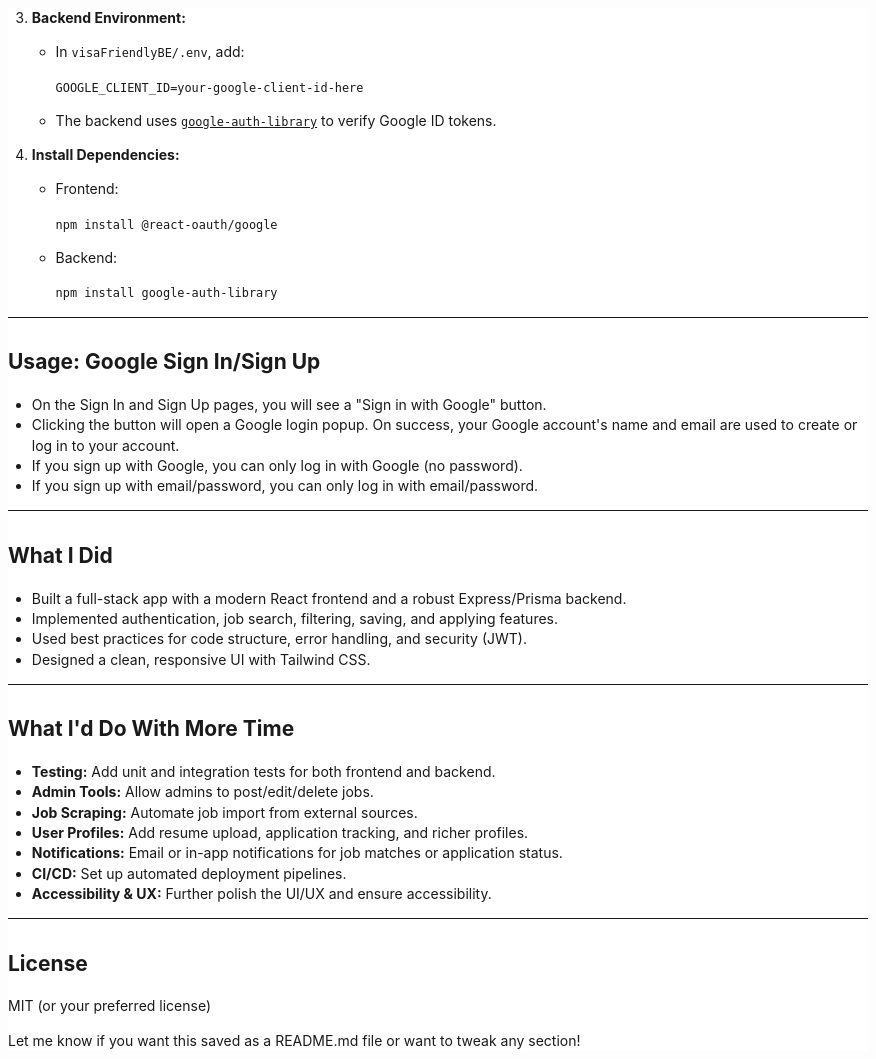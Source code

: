 3. **Backend Environment:**

   - In `visaFriendlyBE/.env`, add:
     ```
     GOOGLE_CLIENT_ID=your-google-client-id-here
     ```
   - The backend uses [`google-auth-library`](https://www.npmjs.com/package/google-auth-library) to verify Google ID tokens.

4. **Install Dependencies:**
   - Frontend:
     ```bash
     npm install @react-oauth/google
     ```
   - Backend:
     ```bash
     npm install google-auth-library
     ```

---

## Usage: Google Sign In/Sign Up

- On the Sign In and Sign Up pages, you will see a "Sign in with Google" button.
- Clicking the button will open a Google login popup. On success, your Google account's name and email are used to create or log in to your account.
- If you sign up with Google, you can only log in with Google (no password).
- If you sign up with email/password, you can only log in with email/password.

---

## What I Did

- Built a full-stack app with a modern React frontend and a robust Express/Prisma backend.
- Implemented authentication, job search, filtering, saving, and applying features.
- Used best practices for code structure, error handling, and security (JWT).
- Designed a clean, responsive UI with Tailwind CSS.

---

## What I'd Do With More Time

- **Testing:** Add unit and integration tests for both frontend and backend.
- **Admin Tools:** Allow admins to post/edit/delete jobs.
- **Job Scraping:** Automate job import from external sources.
- **User Profiles:** Add resume upload, application tracking, and richer profiles.
- **Notifications:** Email or in-app notifications for job matches or application status.
- **CI/CD:** Set up automated deployment pipelines.
- **Accessibility & UX:** Further polish the UI/UX and ensure accessibility.

---

## License

MIT (or your preferred license)

Let me know if you want this saved as a README.md file or want to tweak any section!
